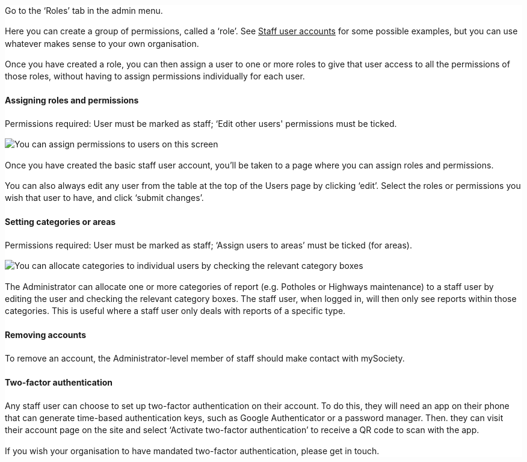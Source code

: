 Go to the ‘Roles’ tab in the admin menu.

Here you can create a group of permissions, called a ‘role’. See [Staff user
accounts](../staff-user-accounts/) for some possible examples, but you can use
whatever makes sense to your own organisation.

Once you have created a role, you can then assign a user to one or more roles
to give that user access to all the permissions of those roles, without having
to assign permissions individually for each user.

#### Assigning roles and permissions

<span class="admin-task__permissions">Permissions required: User must be marked as staff; ‘Edit other users' permissions must be ticked.</span>

<img alt="You can assign permissions to users on this screen" src="/assets/img/pro-user-guide/user-admin-permissions.png" class="admin-screenshot" />

Once you have created the basic staff user account, you’ll be taken to a page where you can assign
roles and permissions.

You can also always edit any user from the table at the top of the Users page by clicking ‘edit’.
Select the roles or permissions you wish that user to have, and click ‘submit changes’.


#### Setting categories or areas

<span class="admin-task__permissions">Permissions required: User must be marked as staff; ‘Assign users to areas’ must be ticked (for areas).</span>

<img alt="You can allocate categories to individual users by checking the relevant category boxes" src="/assets/img/pro-user-guide/user-admin-categories.png" class="admin-screenshot" />

The Administrator can allocate one or more categories of report (e.g. Potholes or Highways
maintenance) to a staff user by editing the user and checking the relevant category boxes. The
staff user, when logged in, will then only see reports within those categories. This is useful where a
staff user only deals with reports of a specific type.

#### Removing accounts

To remove an account, the Administrator-level member of staff should make contact with
mySociety.

#### Two-factor authentication

Any staff user can choose to set up two-factor authentication on their account.
To do this, they will need an app on their phone that can generate time-based
authentication keys, such as Google Authenticator or a password manager. Then.
they can visit their account page on the site and select ‘Activate two-factor
authentication’ to receive a QR code to scan with the app.

If you wish your organisation to have mandated two-factor authentication,
please get in touch.

</div>

<div class="admin-task" markdown="1" id="creating-editing-categories">
